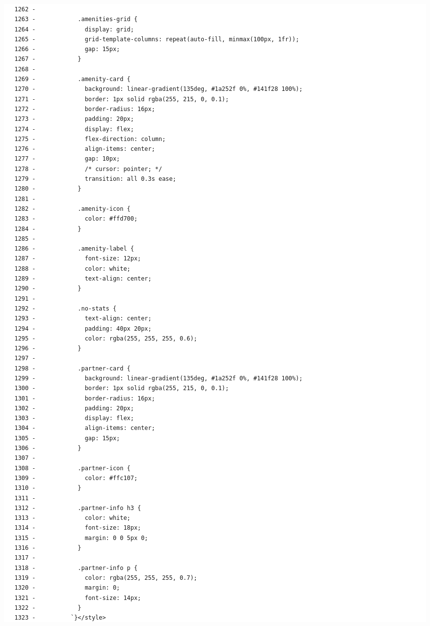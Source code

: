        1262 -  
       1263 -            .amenities-grid {
       1264 -              display: grid;
       1265 -              grid-template-columns: repeat(auto-fill, minmax(100px, 1fr));
       1266 -              gap: 15px;
       1267 -            }
       1268 -  
       1269 -            .amenity-card {
       1270 -              background: linear-gradient(135deg, #1a252f 0%, #141f28 100%);
       1271 -              border: 1px solid rgba(255, 215, 0, 0.1);
       1272 -              border-radius: 16px;
       1273 -              padding: 20px;
       1274 -              display: flex;
       1275 -              flex-direction: column;
       1276 -              align-items: center;
       1277 -              gap: 10px;
       1278 -              /* cursor: pointer; */
       1279 -              transition: all 0.3s ease;
       1280 -            }
       1281 -  
       1282 -            .amenity-icon {
       1283 -              color: #ffd700;
       1284 -            }
       1285 -  
       1286 -            .amenity-label {
       1287 -              font-size: 12px;
       1288 -              color: white;
       1289 -              text-align: center;
       1290 -            }
       1291 -  
       1292 -            .no-stats {
       1293 -              text-align: center;
       1294 -              padding: 40px 20px;
       1295 -              color: rgba(255, 255, 255, 0.6);
       1296 -            }
       1297 -  
       1298 -            .partner-card {
       1299 -              background: linear-gradient(135deg, #1a252f 0%, #141f28 100%);
       1300 -              border: 1px solid rgba(255, 215, 0, 0.1);
       1301 -              border-radius: 16px;
       1302 -              padding: 20px;
       1303 -              display: flex;
       1304 -              align-items: center;
       1305 -              gap: 15px;
       1306 -            }
       1307 -  
       1308 -            .partner-icon {
       1309 -              color: #ffc107;
       1310 -            }
       1311 -  
       1312 -            .partner-info h3 {
       1313 -              color: white;
       1314 -              font-size: 18px;
       1315 -              margin: 0 0 5px 0;
       1316 -            }
       1317 -  
       1318 -            .partner-info p {
       1319 -              color: rgba(255, 255, 255, 0.7);
       1320 -              margin: 0;
       1321 -              font-size: 14px;
       1322 -            }
       1323 -          `}</style>